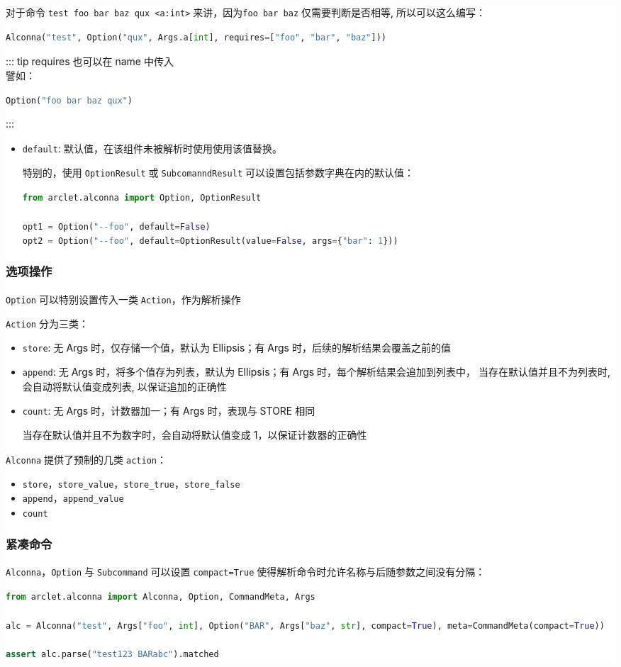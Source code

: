   对于命令 `test foo bar baz qux <a:int>` 来讲，因为`foo bar baz` 仅需要判断是否相等, 所以可以这么编写：

  ```python
  Alconna("test", Option("qux", Args.a[int], requires=["foo", "bar", "baz"]))
  ```

  ::: tip
  requires 也可以在 name 中传入  
  譬如：

  ```python
  Option("foo bar baz qux")
  ```

  :::

- `default`: 默认值，在该组件未被解析时使用使用该值替换。

  特别的，使用 `OptionResult` 或 `SubcomanndResult` 可以设置包括参数字典在内的默认值：

  ```python
  from arclet.alconna import Option, OptionResult

  opt1 = Option("--foo", default=False)
  opt2 = Option("--foo", default=OptionResult(value=False, args={"bar": 1}))
  ```

### 选项操作

`Option` 可以特别设置传入一类 `Action`，作为解析操作

`Action` 分为三类：

- `store`: 无 Args 时，仅存储一个值，默认为 Ellipsis；有 Args 时，后续的解析结果会覆盖之前的值
- `append`: 无 Args 时，将多个值存为列表，默认为 Ellipsis；有 Args 时，每个解析结果会追加到列表中，
  当存在默认值并且不为列表时, 会自动将默认值变成列表, 以保证追加的正确性
- `count`: 无 Args 时，计数器加一；有 Args 时，表现与 STORE 相同

  当存在默认值并且不为数字时，会自动将默认值变成 1，以保证计数器的正确性

`Alconna` 提供了预制的几类 `action`：

- `store`，`store_value`，`store_true`，`store_false`
- `append`，`append_value`
- `count`

### 紧凑命令

`Alconna`，`Option` 与 `Subcommand` 可以设置 `compact=True` 使得解析命令时允许名称与后随参数之间没有分隔：

```python
from arclet.alconna import Alconna, Option, CommandMeta, Args

alc = Alconna("test", Args["foo", int], Option("BAR", Args["baz", str], compact=True), meta=CommandMeta(compact=True))

assert alc.parse("test123 BARabc").matched
```
